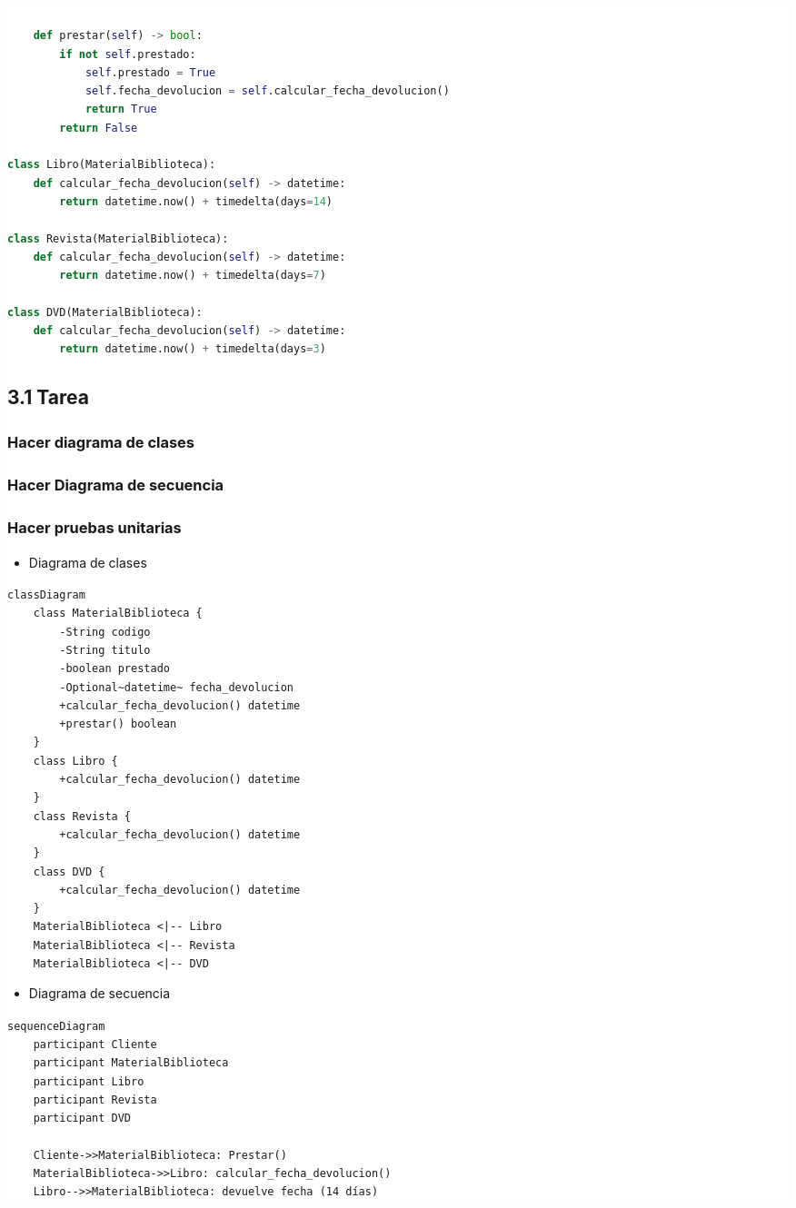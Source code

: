 ```python
    
    def prestar(self) -> bool:
        if not self.prestado:
            self.prestado = True
            self.fecha_devolucion = self.calcular_fecha_devolucion()
            return True
        return False

class Libro(MaterialBiblioteca):
    def calcular_fecha_devolucion(self) -> datetime:
        return datetime.now() + timedelta(days=14)

class Revista(MaterialBiblioteca):
    def calcular_fecha_devolucion(self) -> datetime:
        return datetime.now() + timedelta(days=7)

class DVD(MaterialBiblioteca):
    def calcular_fecha_devolucion(self) -> datetime:
        return datetime.now() + timedelta(days=3)
```
## 3.1 Tarea
### Hacer diagrama de clases
### Hacer Diagrama de secuencia
### Hacer pruebas unitarias

- Diagrama de clases
```mermaid
classDiagram
    class MaterialBiblioteca {
        -String codigo
        -String titulo
        -boolean prestado
        -Optional~datetime~ fecha_devolucion
        +calcular_fecha_devolucion() datetime
        +prestar() boolean
    }
    class Libro {
        +calcular_fecha_devolucion() datetime
    }
    class Revista {
        +calcular_fecha_devolucion() datetime
    }
    class DVD {
        +calcular_fecha_devolucion() datetime
    }
    MaterialBiblioteca <|-- Libro
    MaterialBiblioteca <|-- Revista
    MaterialBiblioteca <|-- DVD
```
- Diagrama de secuencia
```mermaid
sequenceDiagram
    participant Cliente
    participant MaterialBiblioteca
    participant Libro
    participant Revista
    participant DVD

    Cliente->>MaterialBiblioteca: Prestar()
    MaterialBiblioteca->>Libro: calcular_fecha_devolucion()
    Libro-->>MaterialBiblioteca: devuelve fecha (14 días)
```